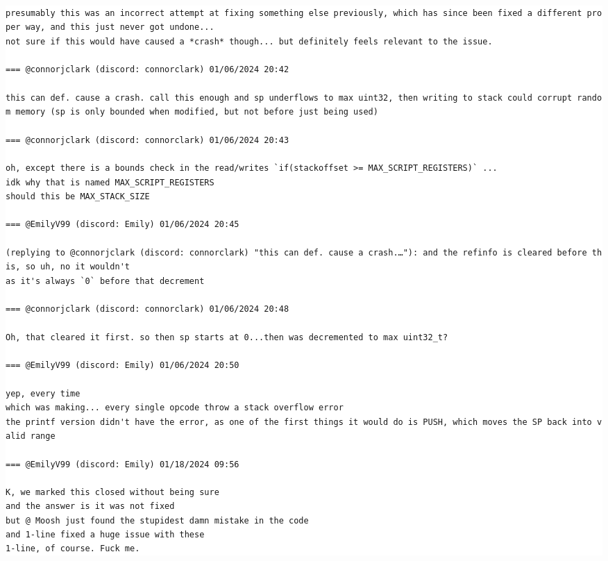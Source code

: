 ```
presumably this was an incorrect attempt at fixing something else previously, which has since been fixed a different proper way, and this just never got undone...
not sure if this would have caused a *crash* though... but definitely feels relevant to the issue.

=== @connorjclark (discord: connorclark) 01/06/2024 20:42

this can def. cause a crash. call this enough and sp underflows to max uint32, then writing to stack could corrupt random memory (sp is only bounded when modified, but not before just being used)

=== @connorjclark (discord: connorclark) 01/06/2024 20:43

oh, except there is a bounds check in the read/writes `if(stackoffset >= MAX_SCRIPT_REGISTERS)` ...
idk why that is named MAX_SCRIPT_REGISTERS
should this be MAX_STACK_SIZE

=== @EmilyV99 (discord: Emily) 01/06/2024 20:45

(replying to @connorjclark (discord: connorclark) "this can def. cause a crash.…"): and the refinfo is cleared before this, so uh, no it wouldn't
as it's always `0` before that decrement

=== @connorjclark (discord: connorclark) 01/06/2024 20:48

Oh, that cleared it first. so then sp starts at 0...then was decremented to max uint32_t?

=== @EmilyV99 (discord: Emily) 01/06/2024 20:50

yep, every time
which was making... every single opcode throw a stack overflow error
the printf version didn't have the error, as one of the first things it would do is PUSH, which moves the SP back into valid range

=== @EmilyV99 (discord: Emily) 01/18/2024 09:56

K, we marked this closed without being sure
and the answer is it was not fixed
but @ Moosh just found the stupidest damn mistake in the code
and 1-line fixed a huge issue with these
1-line, of course. Fuck me.
